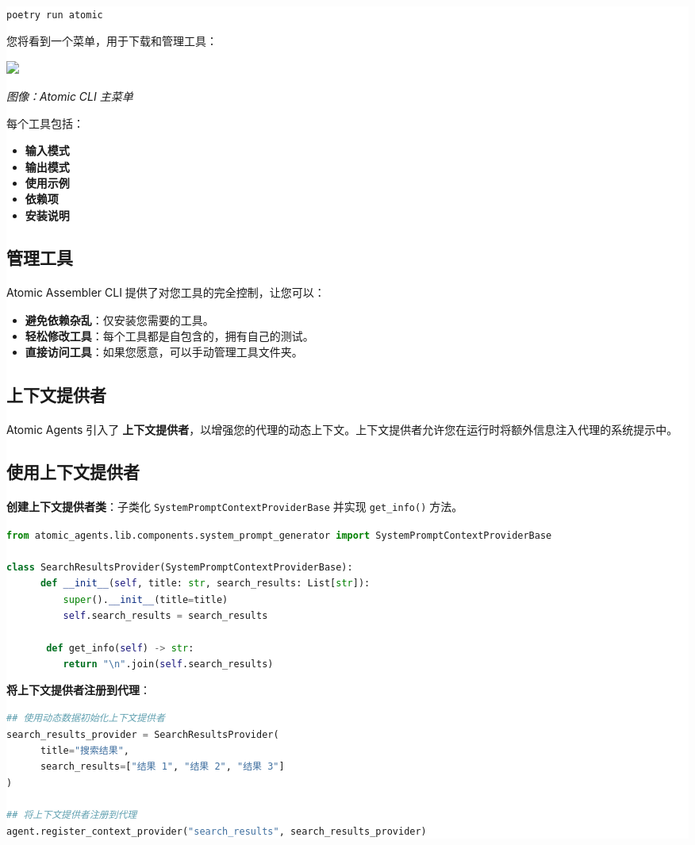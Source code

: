 ```python
poetry run atomic
```

您将看到一个菜单，用于下载和管理工具：

![](https://images.weserv.nl/?url=https://cdn-images-1.readmedium.com/v2/resize:fit:800/0*SzRlpA0-ivcE2qhk)

*图像：Atomic CLI 主菜单*

每个工具包括：

* **输入模式**
* **输出模式**
* **使用示例**
* **依赖项**
* **安装说明**

## 管理工具

Atomic Assembler CLI 提供了对您工具的完全控制，让您可以：

* **避免依赖杂乱**：仅安装您需要的工具。
* **轻松修改工具**：每个工具都是自包含的，拥有自己的测试。
* **直接访问工具**：如果您愿意，可以手动管理工具文件夹。

## 上下文提供者

Atomic Agents 引入了 **上下文提供者**，以增强您的代理的动态上下文。上下文提供者允许您在运行时将额外信息注入代理的系统提示中。

## 使用上下文提供者

**创建上下文提供者类**：子类化 `SystemPromptContextProviderBase` 并实现 `get_info()` 方法。

```python
from atomic_agents.lib.components.system_prompt_generator import SystemPromptContextProviderBase   

class SearchResultsProvider(SystemPromptContextProviderBase):
      def __init__(self, title: str, search_results: List[str]):
          super().__init__(title=title)
          self.search_results = search_results

       def get_info(self) -> str:
          return "\n".join(self.search_results)
```

**将上下文提供者注册到代理**：

```python
## 使用动态数据初始化上下文提供者
search_results_provider = SearchResultsProvider(
      title="搜索结果",
      search_results=["结果 1", "结果 2", "结果 3"]
)   

## 将上下文提供者注册到代理  
agent.register_context_provider("search_results", search_results_provider)
```
